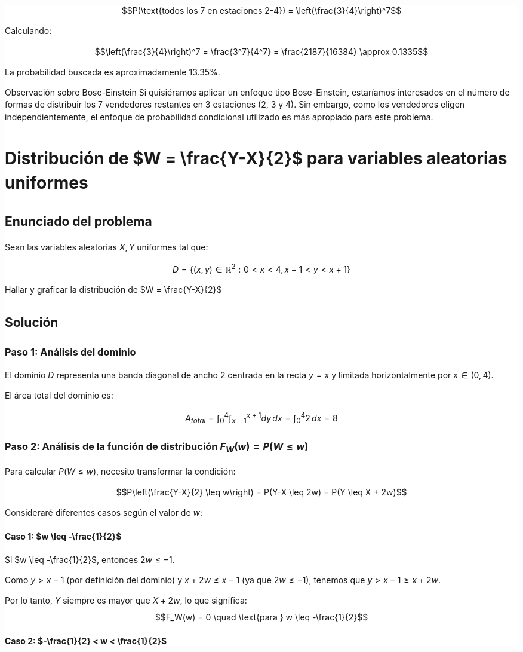 $$P(\text{todos los 7 en estaciones 2-4}) = \left(\frac{3}{4}\right)^7$$

Calculando:

$$\left(\frac{3}{4}\right)^7 = \frac{3^7}{4^7} = \frac{2187}{16384} \approx 0.1335$$

La probabilidad buscada es aproximadamente 13.35%.

Observación sobre Bose-Einstein
Si quisiéramos aplicar un enfoque tipo Bose-Einstein, estaríamos interesados en el número de formas de distribuir los 7 vendedores restantes en 3 estaciones (2, 3 y 4). Sin embargo, como los vendedores eligen independientemente, el enfoque de probabilidad condicional utilizado es más apropiado para este problema.

# Distribución de $W = \frac{Y-X}{2}$ para variables aleatorias uniformes

## Enunciado del problema

Sean las variables aleatorias $X,Y$ uniformes tal que:

$$D = \{(x,y) \in \mathbb{R}^2 : 0 < x < 4, \, x-1 < y < x+1\}$$

Hallar y graficar la distribución de $W = \frac{Y-X}{2}$

## Solución

### Paso 1: Análisis del dominio

El dominio $D$ representa una banda diagonal de ancho 2 centrada en la recta $y = x$ y limitada horizontalmente por $x \in (0,4)$.

El área total del dominio es:

$$A_{total} = \int_0^4 \int_{x-1}^{x+1} dy \, dx = \int_0^4 2 \, dx = 8$$

### Paso 2: Análisis de la función de distribución $F_W(w) = P(W \leq w)$

Para calcular $P(W \leq w)$, necesito transformar la condición:

$$P\left(\frac{Y-X}{2} \leq w\right) = P(Y-X \leq 2w) = P(Y \leq X + 2w)$$

Consideraré diferentes casos según el valor de $w$:

#### Caso 1: $w \leq -\frac{1}{2}$

Si $w \leq -\frac{1}{2}$, entonces $2w \leq -1$.

Como $y > x-1$ (por definición del dominio) y $x+2w \leq x-1$ (ya que $2w \leq -1$), tenemos que $y > x-1 \geq x+2w$.

Por lo tanto, $Y$ siempre es mayor que $X+2w$, lo que significa:
$$F_W(w) = 0 \quad \text{para } w \leq -\frac{1}{2}$$

#### Caso 2: $-\frac{1}{2} < w < \frac{1}{2}$
